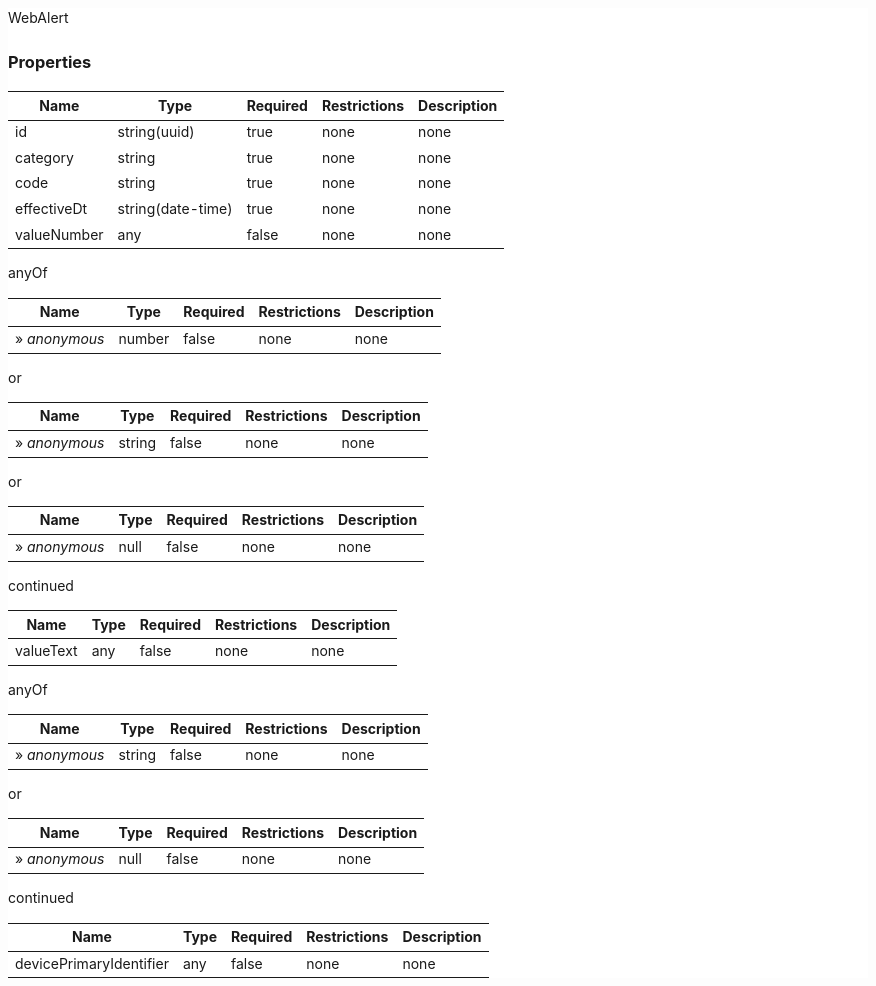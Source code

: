 WebAlert

### Properties

|Name|Type|Required|Restrictions|Description|
|---|---|---|---|---|
|id|string(uuid)|true|none|none|
|category|string|true|none|none|
|code|string|true|none|none|
|effectiveDt|string(date-time)|true|none|none|
|valueNumber|any|false|none|none|

anyOf

|Name|Type|Required|Restrictions|Description|
|---|---|---|---|---|
|» *anonymous*|number|false|none|none|

or

|Name|Type|Required|Restrictions|Description|
|---|---|---|---|---|
|» *anonymous*|string|false|none|none|

or

|Name|Type|Required|Restrictions|Description|
|---|---|---|---|---|
|» *anonymous*|null|false|none|none|

continued

|Name|Type|Required|Restrictions|Description|
|---|---|---|---|---|
|valueText|any|false|none|none|

anyOf

|Name|Type|Required|Restrictions|Description|
|---|---|---|---|---|
|» *anonymous*|string|false|none|none|

or

|Name|Type|Required|Restrictions|Description|
|---|---|---|---|---|
|» *anonymous*|null|false|none|none|

continued

|Name|Type|Required|Restrictions|Description|
|---|---|---|---|---|
|devicePrimaryIdentifier|any|false|none|none|
